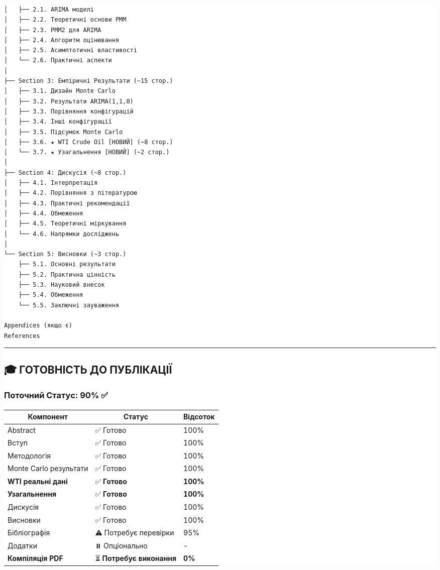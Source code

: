 ```
│   ├── 2.1. ARIMA моделі
│   ├── 2.2. Теоретичні основи PMM
│   ├── 2.3. PMM2 для ARIMA
│   ├── 2.4. Алгоритм оцінювання
│   ├── 2.5. Асимптотичні властивості
│   └── 2.6. Практичні аспекти
│
├── Section 3: Емпіричні Результати (~15 стор.)
│   ├── 3.1. Дизайн Monte Carlo
│   ├── 3.2. Результати ARIMA(1,1,0)
│   ├── 3.3. Порівняння конфігурацій
│   ├── 3.4. Інші конфігурації
│   ├── 3.5. Підсумок Monte Carlo
│   ├── 3.6. ★ WTI Crude Oil [НОВИЙ] (~8 стор.)
│   └── 3.7. ★ Узагальнення [НОВИЙ] (~2 стор.)
│
├── Section 4: Дискусія (~8 стор.)
│   ├── 4.1. Інтерпретація
│   ├── 4.2. Порівняння з літературою
│   ├── 4.3. Практичні рекомендації
│   ├── 4.4. Обмеження
│   ├── 4.5. Теоретичні міркування
│   └── 4.6. Напрямки досліджень
│
└── Section 5: Висновки (~3 стор.)
    ├── 5.1. Основні результати
    ├── 5.2. Практична цінність
    ├── 5.3. Науковий внесок
    ├── 5.4. Обмеження
    └── 5.5. Заключні зауваження

Appendices (якщо є)
References
```

---

## 🎓 ГОТОВНІСТЬ ДО ПУБЛІКАЦІЇ

### Поточний Статус: **90%** ✅

| Компонент | Статус | Відсоток |
|-----------|--------|----------|
| Abstract | ✅ Готово | 100% |
| Вступ | ✅ Готово | 100% |
| Методологія | ✅ Готово | 100% |
| Monte Carlo результати | ✅ Готово | 100% |
| **WTI реальні дані** | ✅ **Готово** | **100%** |
| **Узагальнення** | ✅ **Готово** | **100%** |
| Дискусія | ✅ Готово | 100% |
| Висновки | ✅ Готово | 100% |
| Бібліографія | ⚠️ Потребує перевірки | 95% |
| Додатки | ⏸️ Опціонально | - |
| **Компіляція PDF** | ⏳ **Потребує виконання** | **0%** |
